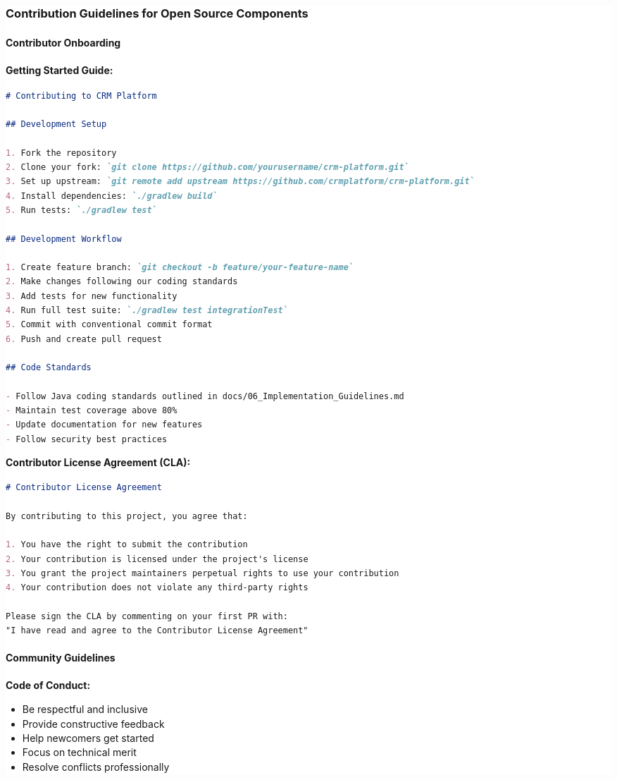 ### Contribution Guidelines for Open Source Components

#### Contributor Onboarding

**Getting Started Guide:**
```markdown
# Contributing to CRM Platform

## Development Setup

1. Fork the repository
2. Clone your fork: `git clone https://github.com/yourusername/crm-platform.git`
3. Set up upstream: `git remote add upstream https://github.com/crmplatform/crm-platform.git`
4. Install dependencies: `./gradlew build`
5. Run tests: `./gradlew test`

## Development Workflow

1. Create feature branch: `git checkout -b feature/your-feature-name`
2. Make changes following our coding standards
3. Add tests for new functionality
4. Run full test suite: `./gradlew test integrationTest`
5. Commit with conventional commit format
6. Push and create pull request

## Code Standards

- Follow Java coding standards outlined in docs/06_Implementation_Guidelines.md
- Maintain test coverage above 80%
- Update documentation for new features
- Follow security best practices
```

**Contributor License Agreement (CLA):**
```markdown
# Contributor License Agreement

By contributing to this project, you agree that:

1. You have the right to submit the contribution
2. Your contribution is licensed under the project's license
3. You grant the project maintainers perpetual rights to use your contribution
4. Your contribution does not violate any third-party rights

Please sign the CLA by commenting on your first PR with:
"I have read and agree to the Contributor License Agreement"
```

#### Community Guidelines

**Code of Conduct:**
- Be respectful and inclusive
- Provide constructive feedback
- Help newcomers get started
- Focus on technical merit
- Resolve conflicts professionally
